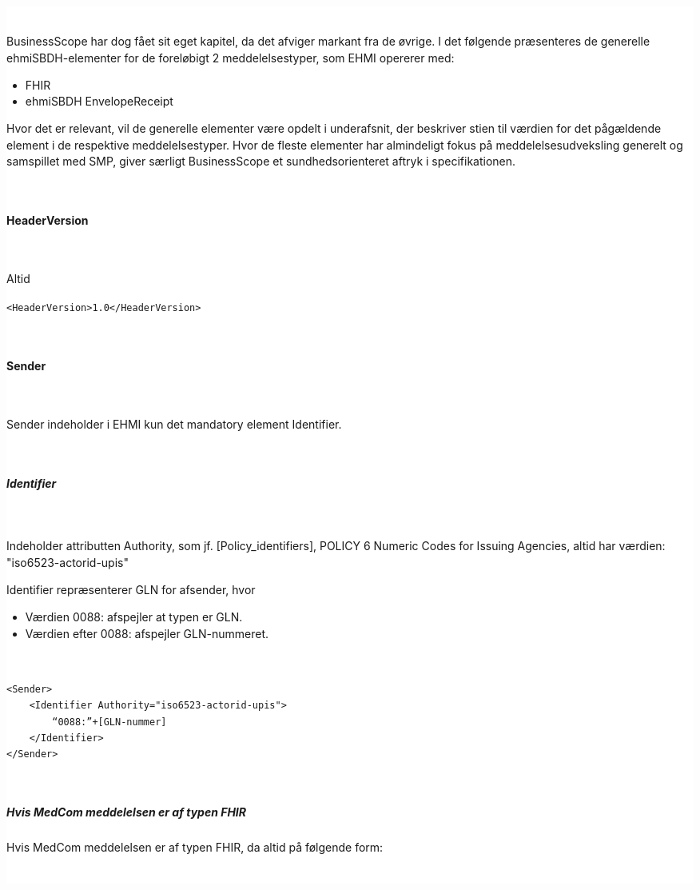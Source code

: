 <br>

BusinessScope har dog fået sit eget kapitel, da det afviger markant fra de øvrige.
I det følgende præsenteres de generelle ehmiSBDH-elementer for de foreløbigt 2 meddelelsestyper, som EHMI opererer med:
-	FHIR
-	ehmiSBDH EnvelopeReceipt 

Hvor det er relevant, vil de generelle elementer være opdelt i underafsnit, der beskriver stien til værdien for det pågældende element i de respektive meddelelsestyper.
Hvor de fleste elementer har almindeligt fokus på meddelelsesudveksling generelt og samspillet med SMP, giver særligt BusinessScope et sundhedsorienteret aftryk i specifikationen.

<br>

#### HeaderVersion

<br>

Altid 

    <HeaderVersion>1.0</HeaderVersion>

<br>

#### Sender

<br>

Sender indeholder i EHMI kun det mandatory element Identifier.

<br>

##### Identifier

<br>

Indeholder attributten Authority, som jf. [Policy_identifiers], POLICY 6 Numeric Codes for Issuing Agencies, altid har værdien: "iso6523-actorid-upis"
 
Identifier repræsenterer GLN for afsender, hvor 
- Værdien 0088: afspejler at typen er GLN.
- Værdien efter 0088: afspejler GLN-nummeret.

<br>

    <Sender>
        <Identifier Authority="iso6523-actorid-upis">    
            “0088:”+[GLN-nummer]
        </Identifier>
    </Sender>

<br>

##### Hvis MedCom meddelelsen er af typen FHIR 

Hvis MedCom meddelelsen er af typen FHIR, da altid på følgende form:

<br>
